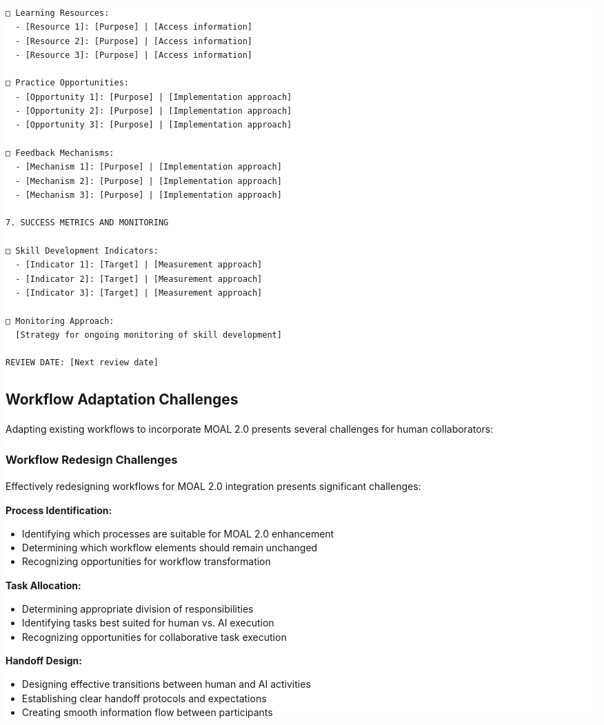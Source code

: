 ```
□ Learning Resources:
  - [Resource 1]: [Purpose] | [Access information]
  - [Resource 2]: [Purpose] | [Access information]
  - [Resource 3]: [Purpose] | [Access information]

□ Practice Opportunities:
  - [Opportunity 1]: [Purpose] | [Implementation approach]
  - [Opportunity 2]: [Purpose] | [Implementation approach]
  - [Opportunity 3]: [Purpose] | [Implementation approach]

□ Feedback Mechanisms:
  - [Mechanism 1]: [Purpose] | [Implementation approach]
  - [Mechanism 2]: [Purpose] | [Implementation approach]
  - [Mechanism 3]: [Purpose] | [Implementation approach]

7. SUCCESS METRICS AND MONITORING

□ Skill Development Indicators:
  - [Indicator 1]: [Target] | [Measurement approach]
  - [Indicator 2]: [Target] | [Measurement approach]
  - [Indicator 3]: [Target] | [Measurement approach]

□ Monitoring Approach:
  [Strategy for ongoing monitoring of skill development]

REVIEW DATE: [Next review date]
```

## Workflow Adaptation Challenges

Adapting existing workflows to incorporate MOAL 2.0 presents several challenges for human collaborators:

### Workflow Redesign Challenges

Effectively redesigning workflows for MOAL 2.0 integration presents significant challenges:

**Process Identification:**
- Identifying which processes are suitable for MOAL 2.0 enhancement
- Determining which workflow elements should remain unchanged
- Recognizing opportunities for workflow transformation

**Task Allocation:**
- Determining appropriate division of responsibilities
- Identifying tasks best suited for human vs. AI execution
- Recognizing opportunities for collaborative task execution

**Handoff Design:**
- Designing effective transitions between human and AI activities
- Establishing clear handoff protocols and expectations
- Creating smooth information flow between participants

